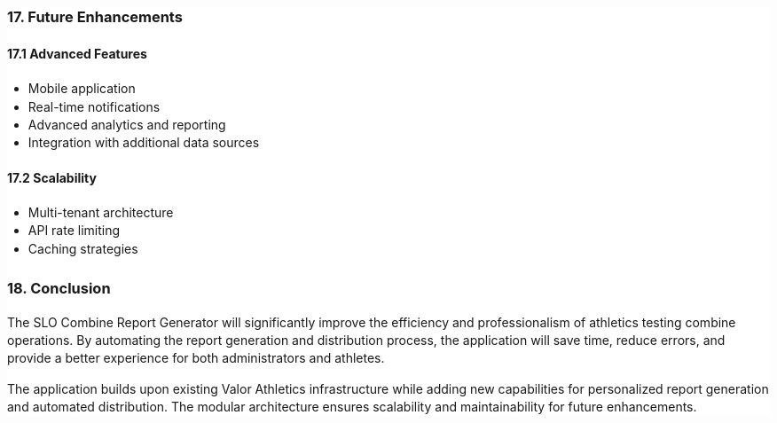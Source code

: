 ### 17. Future Enhancements

#### 17.1 Advanced Features
- Mobile application
- Real-time notifications
- Advanced analytics and reporting
- Integration with additional data sources

#### 17.2 Scalability
- Multi-tenant architecture
- API rate limiting
- Caching strategies

### 18. Conclusion

The SLO Combine Report Generator will significantly improve the efficiency and professionalism of athletics testing combine operations. By automating the report generation and distribution process, the application will save time, reduce errors, and provide a better experience for both administrators and athletes.

The application builds upon existing Valor Athletics infrastructure while adding new capabilities for personalized report generation and automated distribution. The modular architecture ensures scalability and maintainability for future enhancements. 